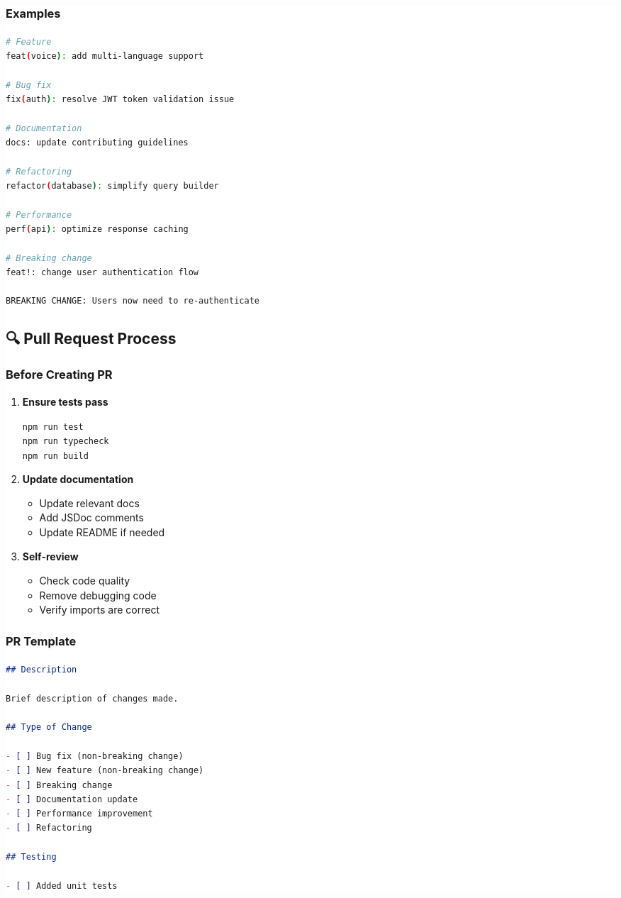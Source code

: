 ### Examples

```bash
# Feature
feat(voice): add multi-language support

# Bug fix
fix(auth): resolve JWT token validation issue

# Documentation
docs: update contributing guidelines

# Refactoring
refactor(database): simplify query builder

# Performance
perf(api): optimize response caching

# Breaking change
feat!: change user authentication flow

BREAKING CHANGE: Users now need to re-authenticate
```

## 🔍 Pull Request Process

### Before Creating PR

1. **Ensure tests pass**

   ```bash
   npm run test
   npm run typecheck
   npm run build
   ```

2. **Update documentation**
   - Update relevant docs
   - Add JSDoc comments
   - Update README if needed

3. **Self-review**
   - Check code quality
   - Remove debugging code
   - Verify imports are correct

### PR Template

```markdown
## Description

Brief description of changes made.

## Type of Change

- [ ] Bug fix (non-breaking change)
- [ ] New feature (non-breaking change)
- [ ] Breaking change
- [ ] Documentation update
- [ ] Performance improvement
- [ ] Refactoring

## Testing

- [ ] Added unit tests
```